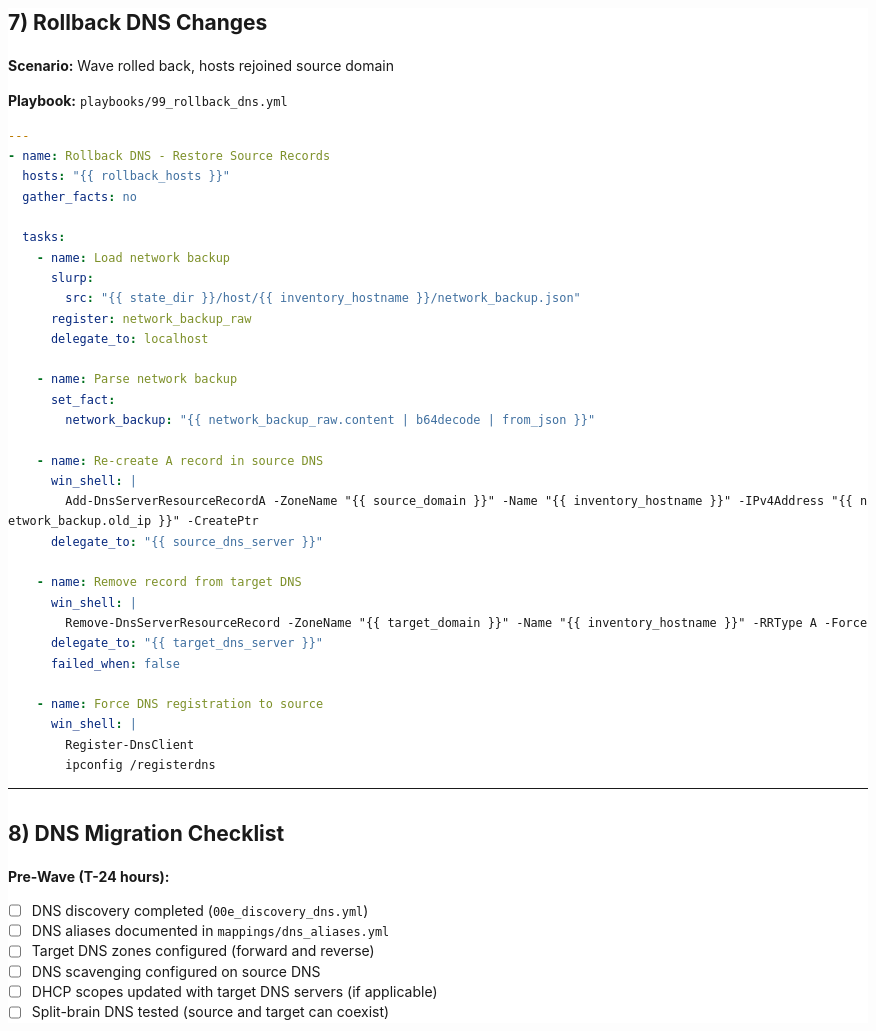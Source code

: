 
## 7) Rollback DNS Changes

**Scenario:** Wave rolled back, hosts rejoined source domain

**Playbook:** `playbooks/99_rollback_dns.yml`

```yaml
---
- name: Rollback DNS - Restore Source Records
  hosts: "{{ rollback_hosts }}"
  gather_facts: no

  tasks:
    - name: Load network backup
      slurp:
        src: "{{ state_dir }}/host/{{ inventory_hostname }}/network_backup.json"
      register: network_backup_raw
      delegate_to: localhost

    - name: Parse network backup
      set_fact:
        network_backup: "{{ network_backup_raw.content | b64decode | from_json }}"

    - name: Re-create A record in source DNS
      win_shell: |
        Add-DnsServerResourceRecordA -ZoneName "{{ source_domain }}" -Name "{{ inventory_hostname }}" -IPv4Address "{{ network_backup.old_ip }}" -CreatePtr
      delegate_to: "{{ source_dns_server }}"

    - name: Remove record from target DNS
      win_shell: |
        Remove-DnsServerResourceRecord -ZoneName "{{ target_domain }}" -Name "{{ inventory_hostname }}" -RRType A -Force
      delegate_to: "{{ target_dns_server }}"
      failed_when: false

    - name: Force DNS registration to source
      win_shell: |
        Register-DnsClient
        ipconfig /registerdns
```

---

## 8) DNS Migration Checklist

**Pre-Wave (T-24 hours):**
- [ ] DNS discovery completed (`00e_discovery_dns.yml`)
- [ ] DNS aliases documented in `mappings/dns_aliases.yml`
- [ ] Target DNS zones configured (forward and reverse)
- [ ] DNS scavenging configured on source DNS
- [ ] DHCP scopes updated with target DNS servers (if applicable)
- [ ] Split-brain DNS tested (source and target can coexist)
